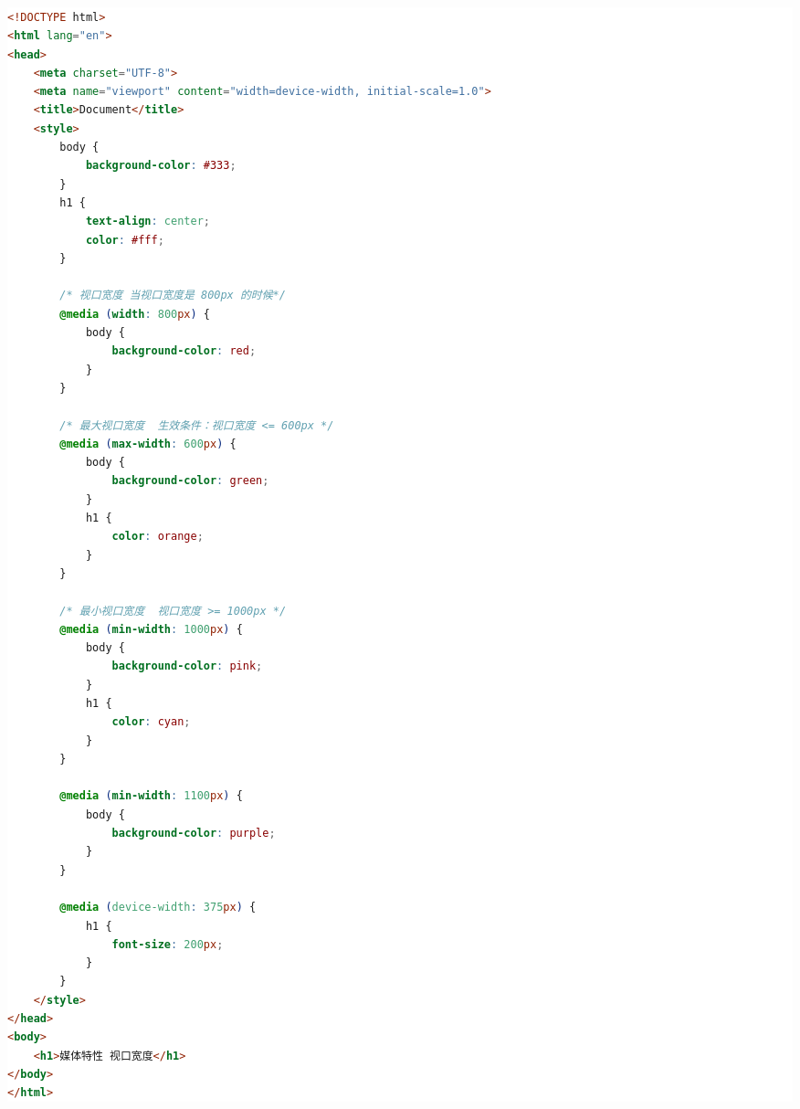 ```html
<!DOCTYPE html>
<html lang="en">
<head>
    <meta charset="UTF-8">
    <meta name="viewport" content="width=device-width, initial-scale=1.0">
    <title>Document</title>
    <style>
        body {
            background-color: #333;
        }
        h1 {
            text-align: center;
            color: #fff;
        }

        /* 视口宽度 当视口宽度是 800px 的时候*/
        @media (width: 800px) {
            body {
                background-color: red;
            }
        }

        /* 最大视口宽度  生效条件：视口宽度 <= 600px */
        @media (max-width: 600px) {
            body {
                background-color: green;
            }
            h1 {
                color: orange;
            }
        }

        /* 最小视口宽度  视口宽度 >= 1000px */
        @media (min-width: 1000px) {
            body {
                background-color: pink;
            }
            h1 {
                color: cyan;
            }
        }

        @media (min-width: 1100px) {
            body {
                background-color: purple;
            }
        }

        @media (device-width: 375px) {
            h1 {
                font-size: 200px;
            }
        }
    </style>
</head>
<body>
    <h1>媒体特性 视口宽度</h1>
</body>
</html>
```
